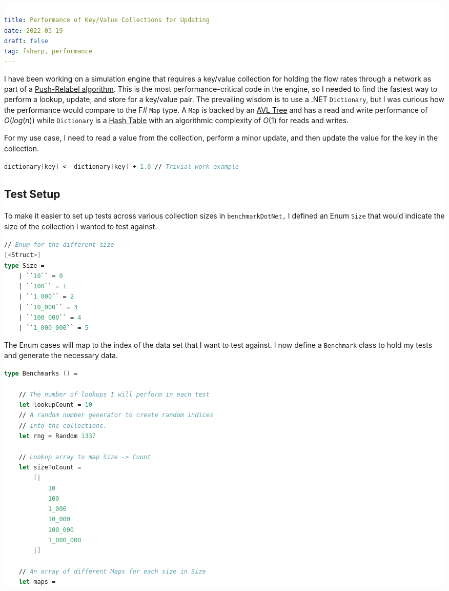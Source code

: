 ```yaml
---
title: Performance of Key/Value Collections for Updating
date: 2022-03-19
draft: false
tag: fsharp, performance
---
```


I have been working on a simulation engine that requires a key/value collection for holding the flow rates through a network as part of a [Push-Relabel algorithm](https://en.wikipedia.org/wiki/Push%E2%80%93relabel_maximum_flow_algorithm). This is the most performance-critical code in the engine, so I needed to find the fastest way to perform a lookup, update, and store for a key/value pair. The prevailing wisdom is to use a .NET `Dictionary`, but I was curious how the performance would compare to the F# `Map` type. A `Map` is backed by an [AVL Tree](https://en.wikipedia.org/wiki/AVL_tree) and has a read and write performance of $O(log(n))$ while `Dictionary` is a [Hash Table](https://en.wikipedia.org/wiki/Hash_table) with an algorithmic complexity of $O(1)$ for reads and writes.

For my use case, I need to read a value from the collection, perform a minor update, and then update the value for the key in the collection.

```fsharp
dictionary[key] <- dictionary[key] + 1.0 // Trivial work example
```

## Test  Setup

To make it easier to set up tests across various collection sizes in `benchmarkDotNet,` I defined an Enum `Size` that would indicate the size of the collection I wanted to test against.

```fsharp
// Enum for the different size
[<Struct>]
type Size =
    | ``10`` = 0
    | ``100`` = 1
    | ``1_000`` = 2
    | ``10_000`` = 3
    | ``100_000`` = 4
    | ``1_000_000`` = 5
```

The Enum cases will map to the index of the data set that I want to test against. I now define a `Benchmark` class to hold my tests and generate the necessary data.

```fsharp
type Benchmarks () =

    // The number of lookups I will perform in each test
    let lookupCount = 10
    // A random number generator to create random indices
    // into the collections.
    let rng = Random 1337

    // Lookup array to map Size -> Count
    let sizeToCount =
        [|
            10
            100
            1_000
            10_000
            100_000
            1_000_000
        |]

    // An array of different Maps for each size in Size
    let maps =
```